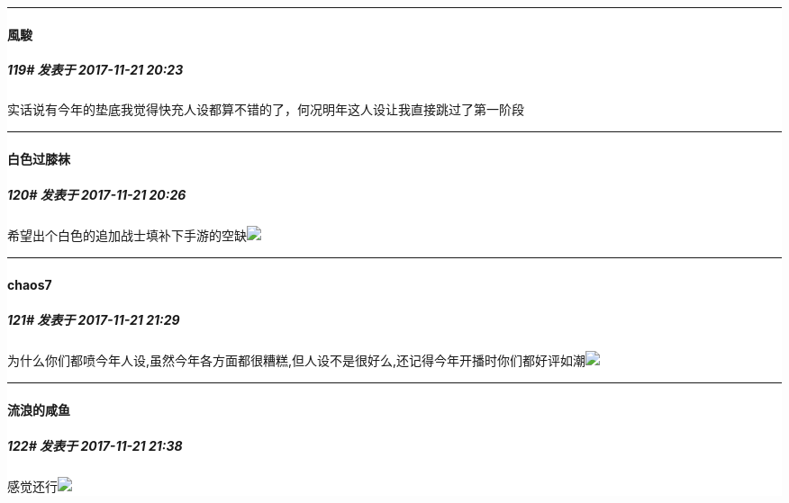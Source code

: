 





-----

####  風駿  
##### 119#       发表于 2017-11-21 20:23




实话说有今年的垫底我觉得快充人设都算不错的了，何况明年这人设让我直接跳过了第一阶段







-----

####  白色过膝袜  
##### 120#       发表于 2017-11-21 20:26




希望出个白色的追加战士填补下手游的空缺<img src="https://static.saraba1st.com/image/smiley/face2017/001.png" referrerpolicy="no-referrer">







-----

####  chaos7  
##### 121#       发表于 2017-11-21 21:29




为什么你们都喷今年人设,虽然今年各方面都很糟糕,但人设不是很好么,还记得今年开播时你们都好评如潮<img src="https://static.saraba1st.com/image/smiley/face2017/112.png" referrerpolicy="no-referrer">







-----

####  流浪的咸鱼  
##### 122#       发表于 2017-11-21 21:38




感觉还行<img src="https://static.saraba1st.com/image/smiley/face2017/066.png" referrerpolicy="no-referrer">






